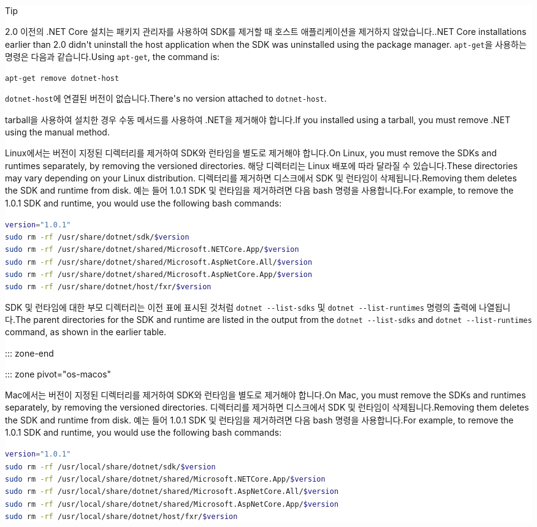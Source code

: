 > [!TIP]
> <span data-ttu-id="eb36d-143">2\.0 이전의 .NET Core 설치는 패키지 관리자를 사용하여 SDK를 제거할 때 호스트 애플리케이션을 제거하지 않았습니다.</span><span class="sxs-lookup"><span data-stu-id="eb36d-143">.NET Core installations earlier than 2.0 didn't uninstall the host application when the SDK was uninstalled using the package manager.</span></span> <span data-ttu-id="eb36d-144">`apt-get`을 사용하는 명령은 다음과 같습니다.</span><span class="sxs-lookup"><span data-stu-id="eb36d-144">Using `apt-get`, the command is:</span></span>
>
> ```bash
> apt-get remove dotnet-host
> ```
>
> <span data-ttu-id="eb36d-145">`dotnet-host`에 연결된 버전이 없습니다.</span><span class="sxs-lookup"><span data-stu-id="eb36d-145">There's no version attached to `dotnet-host`.</span></span>

<span data-ttu-id="eb36d-146">tarball을 사용하여 설치한 경우 수동 메서드를 사용하여 .NET을 제거해야 합니다.</span><span class="sxs-lookup"><span data-stu-id="eb36d-146">If you installed using a tarball, you must remove .NET using the manual method.</span></span>

<span data-ttu-id="eb36d-147">Linux에서는 버전이 지정된 디렉터리를 제거하여 SDK와 런타임을 별도로 제거해야 합니다.</span><span class="sxs-lookup"><span data-stu-id="eb36d-147">On Linux, you must remove the SDKs and runtimes separately, by removing the versioned directories.</span></span> <span data-ttu-id="eb36d-148">해당 디렉터리는 Linux 배포에 따라 달라질 수 있습니다.</span><span class="sxs-lookup"><span data-stu-id="eb36d-148">These directories may vary depending on your Linux distribution.</span></span> <span data-ttu-id="eb36d-149">디렉터리를 제거하면 디스크에서 SDK 및 런타임이 삭제됩니다.</span><span class="sxs-lookup"><span data-stu-id="eb36d-149">Removing them deletes the SDK and runtime from disk.</span></span> <span data-ttu-id="eb36d-150">예는 들어 1.0.1 SDK 및 런타임을 제거하려면 다음 bash 명령을 사용합니다.</span><span class="sxs-lookup"><span data-stu-id="eb36d-150">For example, to remove the 1.0.1 SDK and runtime, you would use the following bash commands:</span></span>

```bash
version="1.0.1"
sudo rm -rf /usr/share/dotnet/sdk/$version
sudo rm -rf /usr/share/dotnet/shared/Microsoft.NETCore.App/$version
sudo rm -rf /usr/share/dotnet/shared/Microsoft.AspNetCore.All/$version
sudo rm -rf /usr/share/dotnet/shared/Microsoft.AspNetCore.App/$version
sudo rm -rf /usr/share/dotnet/host/fxr/$version
```

<span data-ttu-id="eb36d-151">SDK 및 런타임에 대한 부모 디렉터리는 이전 표에 표시된 것처럼 `dotnet --list-sdks` 및 `dotnet --list-runtimes` 명령의 출력에 나열됩니다.</span><span class="sxs-lookup"><span data-stu-id="eb36d-151">The parent directories for the SDK and runtime are listed in the output from the `dotnet --list-sdks` and `dotnet --list-runtimes` command, as shown in the earlier table.</span></span>

::: zone-end

::: zone pivot="os-macos"

<span data-ttu-id="eb36d-152">Mac에서는 버전이 지정된 디렉터리를 제거하여 SDK와 런타임을 별도로 제거해야 합니다.</span><span class="sxs-lookup"><span data-stu-id="eb36d-152">On Mac, you must remove the SDKs and runtimes separately, by removing the versioned directories.</span></span> <span data-ttu-id="eb36d-153">디렉터리를 제거하면 디스크에서 SDK 및 런타임이 삭제됩니다.</span><span class="sxs-lookup"><span data-stu-id="eb36d-153">Removing them deletes the SDK and runtime from disk.</span></span> <span data-ttu-id="eb36d-154">예는 들어 1.0.1 SDK 및 런타임을 제거하려면 다음 bash 명령을 사용합니다.</span><span class="sxs-lookup"><span data-stu-id="eb36d-154">For example, to remove the 1.0.1 SDK and runtime, you would use the following bash commands:</span></span>

```bash
version="1.0.1"
sudo rm -rf /usr/local/share/dotnet/sdk/$version
sudo rm -rf /usr/local/share/dotnet/shared/Microsoft.NETCore.App/$version
sudo rm -rf /usr/local/share/dotnet/shared/Microsoft.AspNetCore.All/$version
sudo rm -rf /usr/local/share/dotnet/shared/Microsoft.AspNetCore.App/$version
sudo rm -rf /usr/local/share/dotnet/host/fxr/$version
```
